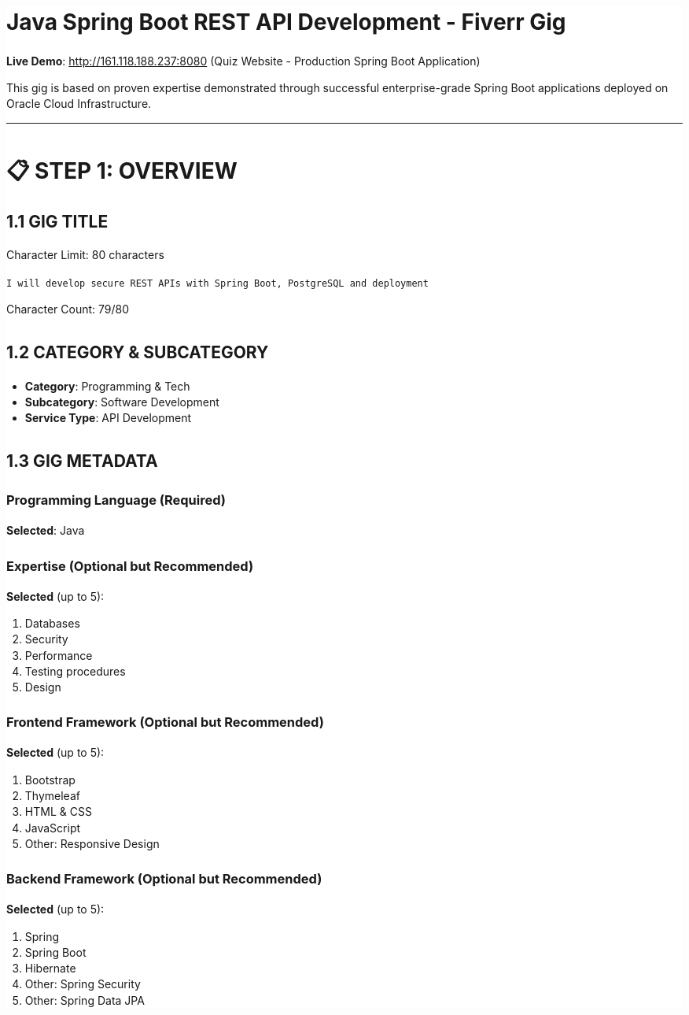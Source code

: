 # Java Spring Boot REST API Development - Fiverr Gig

**Live Demo**: http://161.118.188.237:8080 (Quiz Website - Production Spring Boot Application)

This gig is based on proven expertise demonstrated through successful enterprise-grade Spring Boot applications deployed on Oracle Cloud Infrastructure.

---

# 📋 STEP 1: OVERVIEW

## 1.1 GIG TITLE
Character Limit: 80 characters

```
I will develop secure REST APIs with Spring Boot, PostgreSQL and deployment
```

Character Count: 79/80

## 1.2 CATEGORY & SUBCATEGORY
- **Category**: Programming & Tech
- **Subcategory**: Software Development  
- **Service Type**: API Development

## 1.3 GIG METADATA

### Programming Language (Required)
**Selected**: Java

### Expertise (Optional but Recommended)
**Selected** (up to 5):
1. Databases
2. Security
3. Performance
4. Testing procedures
5. Design

### Frontend Framework (Optional but Recommended)
**Selected** (up to 5):
1. Bootstrap
2. Thymeleaf
3. HTML & CSS
4. JavaScript
5. Other: Responsive Design

### Backend Framework (Optional but Recommended)
**Selected** (up to 5):
1. Spring
2. Spring Boot
3. Hibernate
4. Other: Spring Security
5. Other: Spring Data JPA
